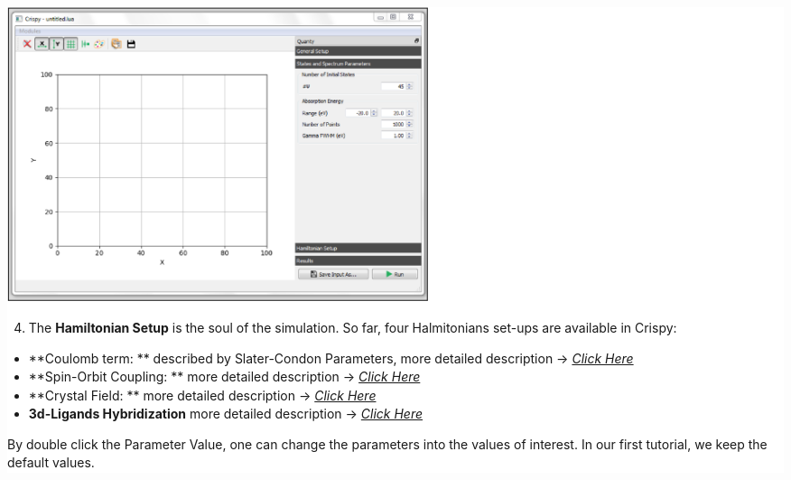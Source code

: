    <img src="crop_5.png" alt="Drawing" style="width: 466px;"/>

4. The **Hamiltonian Setup** is the soul of the simulation. So far, four Halmitonians set-ups are available in Crispy:
- **Coulomb term: ** described by Slater-Condon Parameters, more detailed description → *[Click Here](http://www.quanty.org/documentation/standard_operators/coulomb_repulsion)*
- **Spin-Orbit Coupling: ** more detailed description → *[Click Here](http://www.quanty.org/documentation/standard_operators/spin_orbit_coupling)*
- **Crystal Field: ** more detailed description → *[Click Here](http://www.quanty.org/documentation/standard_operators/crystal_field)*
- **3d-Ligands Hybridization** more detailed description → *[Click Here](http://www.quanty.org/documentation/standard_operators/ligand_field)*

By double click the Parameter Value, one can change the parameters into the values of interest. In our first tutorial, we keep the default values.
